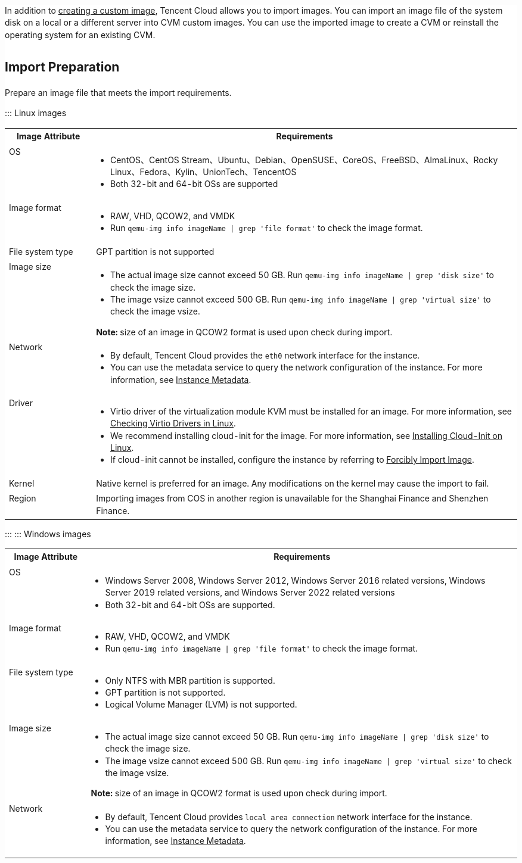 In addition to [creating a custom image](https://intl.cloud.tencent.com/document/product/213/4942), Tencent Cloud allows you to import images. You can import an image file of the system disk on a local or a different server into CVM custom images. You can use the imported image to create a CVM or reinstall the operating system for an existing CVM.


## Import Preparation[](id:importPreparation)

Prepare an image file that meets the import requirements.

<dx-tabs>
::: Linux images
<table>
<tr><th style="width:17%">Image Attribute</th><th>Requirements</th></tr>
<tr><td>OS</td><td><ul><li>CentOS、CentOS Stream、Ubuntu、Debian、OpenSUSE、CoreOS、FreeBSD、AlmaLinux、Rocky Linux、Fedora、Kylin、UnionTech、TencentOS</li><li>Both 32-bit and 64-bit OSs are supported</li></ul></td></tr>
<tr><td>Image format</td><td><ul><li>RAW, VHD, QCOW2, and VMDK</li><li>Run <code>qemu-img info imageName | grep 'file format'</code> to check the image format.</li></ul></td></tr>
<tr><td>File system type</td><td>GPT partition is not supported</td></tr>
<tr><td>Image size</td><td><ul><li>The actual image size cannot exceed 50 GB. Run <code>qemu-img info imageName | grep 'disk size'</code> to check the image size.</li><li>The image vsize cannot exceed 500 GB. Run <code>qemu-img info imageName | grep 'virtual size'</code> to check the image vsize.</li></ul><b>Note: </b>size of an image in QCOW2 format is used upon check during import.</td></tr>
<tr><td>Network</td><td><ul><li>By default, Tencent Cloud provides the <code>eth0</code> network interface for the instance.</li><li>You can use the metadata service to query the network configuration of the instance. For more information, see <a href="https://intl.cloud.tencent.com/document/product/213/4934">Instance Metadata</a>.</li></ul></td></tr>
<tr><td>Driver</td><td><ul><li>Virtio driver of the virtualization module KVM must be installed for an image. For more information, see <a href="https://intl.cloud.tencent.com/document/product/213/9929">Checking Virtio Drivers in Linux</a>.</li><li>We recommend installing cloud-init for the image. For more information, see <a href="https://intl.cloud.tencent.com/document/product/213/12587">Installing Cloud-Init on Linux</a>. </li><li>If cloud-init cannot be installed, configure the instance by referring to <a href="https://intl.cloud.tencent.com/document/product/213/12849">Forcibly Import Image</a>.</li></ul></td></tr>
<tr><td>Kernel</td><td>Native kernel is preferred for an image. Any modifications on the kernel may cause the import to fail.</td></tr>
<tr><td>Region</td><td>Importing images from COS in another region is unavailable for the Shanghai Finance and Shenzhen Finance.</td></tr>
</table>

:::
::: Windows images
<table>
<tr><th style="width:16%">Image Attribute</th><th>Requirements</th></tr>
<tr><td>OS</td><td><ul><li>Windows Server 2008, Windows Server 2012, Windows Server 2016 related versions, Windows Server 2019 related versions, and Windows Server 2022 related versions</li><li>Both 32-bit and 64-bit OSs are supported.</li></ul></td></tr>
<tr><td>Image format</td><td><ul><li>RAW, VHD, QCOW2, and VMDK</li><li>Run <code>qemu-img info imageName | grep 'file format'</code> to check the image format.</li></ul></td></tr>
<tr><td>File system type</td><td><ul><li>Only NTFS with MBR partition is supported.</li><li>GPT partition is not supported.</li><li>Logical Volume Manager (LVM) is not supported.</li></ul></td></tr>
<tr><td>Image size</td><td><ul><li>The actual image size cannot exceed 50 GB. Run <code>qemu-img info imageName | grep 'disk size'</code> to check the image size.</li><li>The image vsize cannot exceed 500 GB. Run <code>qemu-img info imageName | grep 'virtual size'</code> to check the image vsize.</li></ul><b>Note: </b>size of an image in QCOW2 format is used upon check during import.</td></tr>
<tr><td>Network</td><td><ul><li>By default, Tencent Cloud provides <code>local area connection</code> network interface for the instance. </li><li>You can use the metadata service to query the network configuration of the instance. For more information, see <a href="https://intl.cloud.tencent.com/document/product/213/4934">Instance Metadata</a>.</li></ul></td></tr>